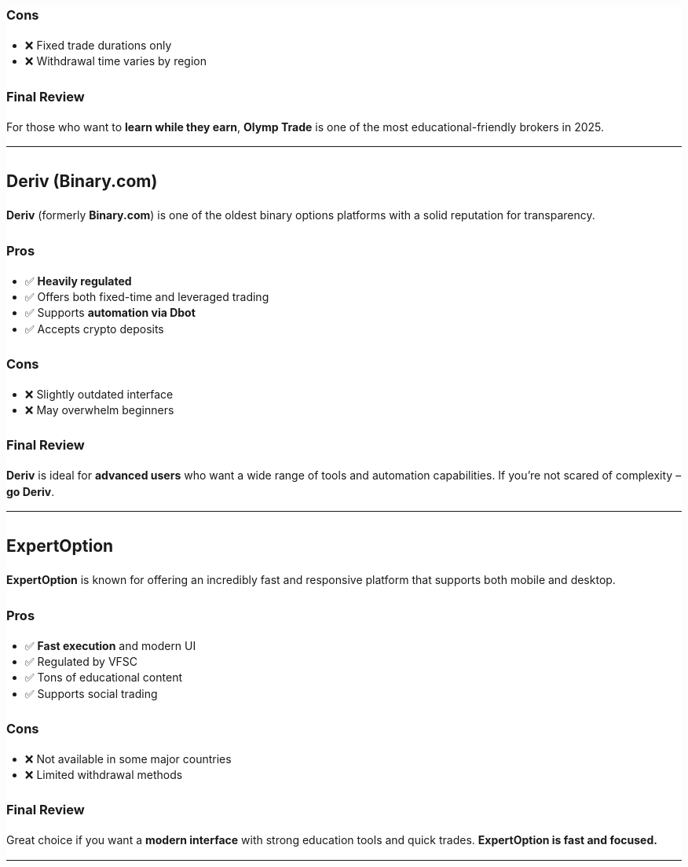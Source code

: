 ### **Cons**
- ❌ Fixed trade durations only
- ❌ Withdrawal time varies by region

### **Final Review**
For those who want to **learn while they earn**, **Olymp Trade** is one of the most educational-friendly brokers in 2025.

---

## **Deriv (Binary.com)**

**Deriv** (formerly **Binary.com**) is one of the oldest binary options platforms with a solid reputation for transparency.

### **Pros**
- ✅ **Heavily regulated**
- ✅ Offers both fixed-time and leveraged trading
- ✅ Supports **automation via Dbot**
- ✅ Accepts crypto deposits

### **Cons**
- ❌ Slightly outdated interface
- ❌ May overwhelm beginners

### **Final Review**
**Deriv** is ideal for **advanced users** who want a wide range of tools and automation capabilities. If you’re not scared of complexity – **go Deriv**.

---

## **ExpertOption**

**ExpertOption** is known for offering an incredibly fast and responsive platform that supports both mobile and desktop.

### **Pros**
- ✅ **Fast execution** and modern UI
- ✅ Regulated by VFSC
- ✅ Tons of educational content
- ✅ Supports social trading

### **Cons**
- ❌ Not available in some major countries
- ❌ Limited withdrawal methods

### **Final Review**
Great choice if you want a **modern interface** with strong education tools and quick trades. **ExpertOption is fast and focused.**

---